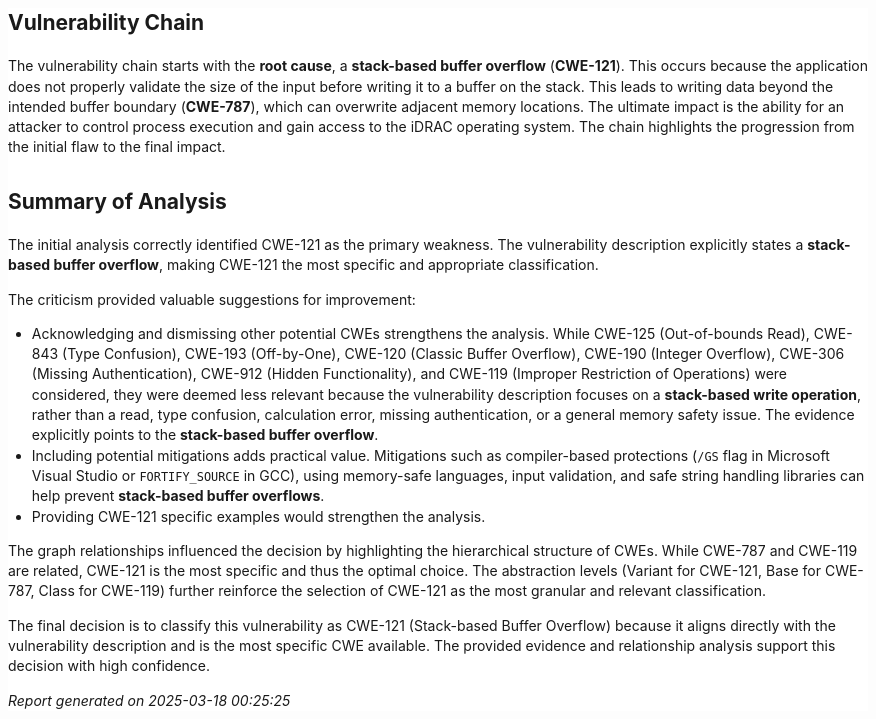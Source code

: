 ## Vulnerability Chain
The vulnerability chain starts with the **root cause**, a **stack-based buffer overflow** (**CWE-121**). This occurs because the application does not properly validate the size of the input before writing it to a buffer on the stack. This leads to writing data beyond the intended buffer boundary (**CWE-787**), which can overwrite adjacent memory locations. The ultimate impact is the ability for an attacker to control process execution and gain access to the iDRAC operating system. The chain highlights the progression from the initial flaw to the final impact.

## Summary of Analysis
The initial analysis correctly identified CWE-121 as the primary weakness. The vulnerability description explicitly states a **stack-based buffer overflow**, making CWE-121 the most specific and appropriate classification.

The criticism provided valuable suggestions for improvement:

*   Acknowledging and dismissing other potential CWEs strengthens the analysis. While CWE-125 (Out-of-bounds Read), CWE-843 (Type Confusion), CWE-193 (Off-by-One), CWE-120 (Classic Buffer Overflow), CWE-190 (Integer Overflow), CWE-306 (Missing Authentication), CWE-912 (Hidden Functionality), and CWE-119 (Improper Restriction of Operations) were considered, they were deemed less relevant because the vulnerability description focuses on a **stack-based write operation**, rather than a read, type confusion, calculation error, missing authentication, or a general memory safety issue. The evidence explicitly points to the **stack-based buffer overflow**.
*   Including potential mitigations adds practical value. Mitigations such as compiler-based protections (`/GS` flag in Microsoft Visual Studio or `FORTIFY_SOURCE` in GCC), using memory-safe languages, input validation, and safe string handling libraries can help prevent **stack-based buffer overflows**.
*   Providing CWE-121 specific examples would strengthen the analysis.

The graph relationships influenced the decision by highlighting the hierarchical structure of CWEs. While CWE-787 and CWE-119 are related, CWE-121 is the most specific and thus the optimal choice. The abstraction levels (Variant for CWE-121, Base for CWE-787, Class for CWE-119) further reinforce the selection of CWE-121 as the most granular and relevant classification.

The final decision is to classify this vulnerability as CWE-121 (Stack-based Buffer Overflow) because it aligns directly with the vulnerability description and is the most specific CWE available. The provided evidence and relationship analysis support this decision with high confidence.



*Report generated on 2025-03-18 00:25:25*
